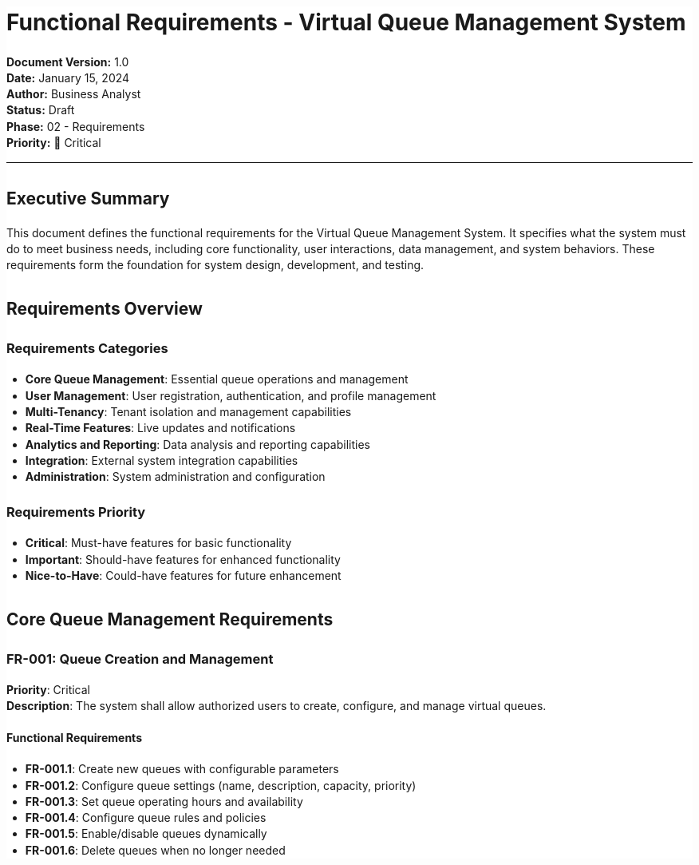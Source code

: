 # Functional Requirements - Virtual Queue Management System

**Document Version:** 1.0  
**Date:** January 15, 2024  
**Author:** Business Analyst  
**Status:** Draft  
**Phase:** 02 - Requirements  
**Priority:** 🔴 Critical  

---

## Executive Summary

This document defines the functional requirements for the Virtual Queue Management System. It specifies what the system must do to meet business needs, including core functionality, user interactions, data management, and system behaviors. These requirements form the foundation for system design, development, and testing.

## Requirements Overview

### **Requirements Categories**
- **Core Queue Management**: Essential queue operations and management
- **User Management**: User registration, authentication, and profile management
- **Multi-Tenancy**: Tenant isolation and management capabilities
- **Real-Time Features**: Live updates and notifications
- **Analytics and Reporting**: Data analysis and reporting capabilities
- **Integration**: External system integration capabilities
- **Administration**: System administration and configuration

### **Requirements Priority**
- **Critical**: Must-have features for basic functionality
- **Important**: Should-have features for enhanced functionality
- **Nice-to-Have**: Could-have features for future enhancement

## Core Queue Management Requirements

### **FR-001: Queue Creation and Management**
**Priority**: Critical  
**Description**: The system shall allow authorized users to create, configure, and manage virtual queues.

#### **Functional Requirements**
- **FR-001.1**: Create new queues with configurable parameters
- **FR-001.2**: Configure queue settings (name, description, capacity, priority)
- **FR-001.3**: Set queue operating hours and availability
- **FR-001.4**: Configure queue rules and policies
- **FR-001.5**: Enable/disable queues dynamically
- **FR-001.6**: Delete queues when no longer needed
